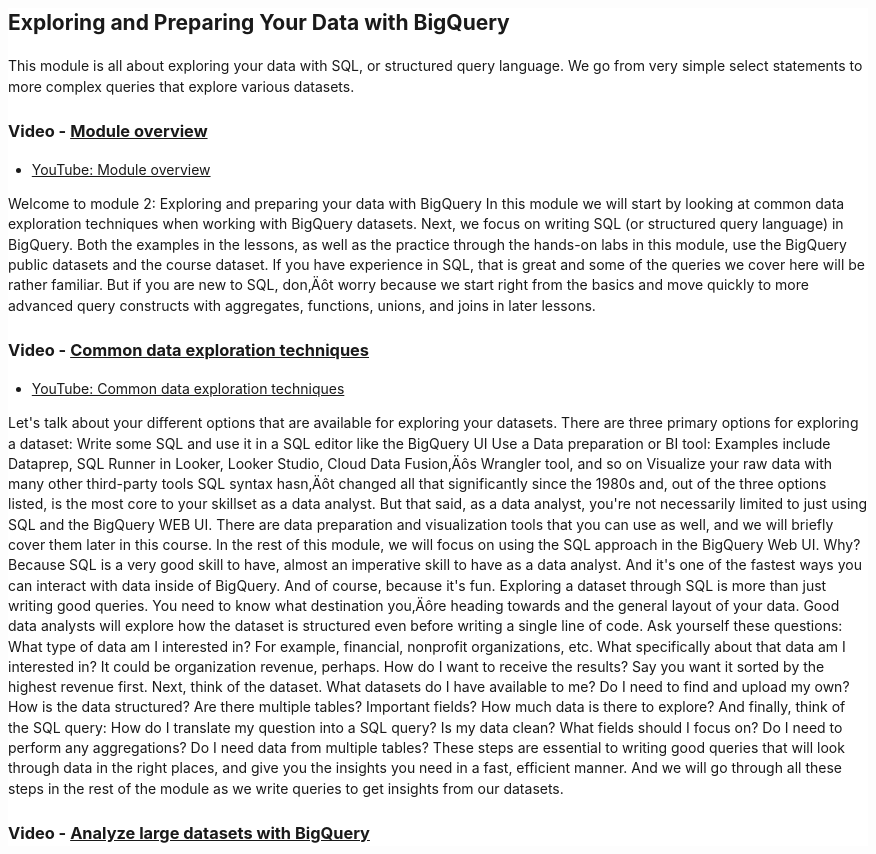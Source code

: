 ## Exploring and Preparing Your Data with BigQuery

This module is all about exploring your data with SQL, or structured query language. We go from very simple select statements to more complex queries that explore various datasets.

### Video - [Module overview](https://www.cloudskillsboost.google/course_templates/865/video/523345)

- [YouTube: Module overview](https://www.youtube.com/watch?v=MabsGi1eSAc)

Welcome to module 2: Exploring and preparing your data with BigQuery In this module we will start by looking at common data exploration techniques when working with BigQuery datasets. Next, we focus on writing SQL (or structured query language) in BigQuery. Both the examples in the lessons, as well as the practice through the hands-on labs in this module, use the BigQuery public datasets and the course dataset. If you have experience in SQL, that is great and some of the queries we cover here will be rather familiar. But if you are new to SQL, don‚Äôt worry because we start right from the basics and move quickly to more advanced query constructs with aggregates, functions, unions, and joins in later lessons.

### Video - [Common data exploration techniques](https://www.cloudskillsboost.google/course_templates/865/video/523346)

- [YouTube: Common data exploration techniques](https://www.youtube.com/watch?v=mv0i47XkYpQ)

Let's talk about your different options that are available for exploring your datasets. There are three primary options for exploring a dataset: Write some SQL and use it in a SQL editor like the BigQuery UI Use a Data preparation or BI tool: Examples include Dataprep, SQL Runner in Looker, Looker Studio, Cloud Data Fusion‚Äôs Wrangler tool, and so on Visualize your raw data with many other third-party tools SQL syntax hasn‚Äôt changed all that significantly since the 1980s and, out of the three options listed, is the most core to your skillset as a data analyst. But that said, as a data analyst, you're not necessarily limited to just using SQL and the BigQuery WEB UI. There are data preparation and visualization tools that you can use as well, and we will briefly cover them later in this course. In the rest of this module, we will focus on using the SQL approach in the BigQuery Web UI. Why? Because SQL is a very good skill to have, almost an imperative skill to have as a data analyst. And it's one of the fastest ways you can interact with data inside of BigQuery. And of course, because it's fun. Exploring a dataset through SQL is more than just writing good queries. You need to know what destination you‚Äôre heading towards and the general layout of your data. Good data analysts will explore how the dataset is structured even before writing a single line of code. Ask yourself these questions: What type of data am I interested in? For example, financial, nonprofit organizations, etc. What specifically about that data am I interested in? It could be organization revenue, perhaps. How do I want to receive the results? Say you want it sorted by the highest revenue first. Next, think of the dataset. What datasets do I have available to me? Do I need to find and upload my own? How is the data structured? Are there multiple tables? Important fields? How much data is there to explore? And finally, think of the SQL query: How do I translate my question into a SQL query? Is my data clean? What fields should I focus on? Do I need to perform any aggregations? Do I need data from multiple tables? These steps are essential to writing good queries that will look through data in the right places, and give you the insights you need in a fast, efficient manner. And we will go through all these steps in the rest of the module as we write queries to get insights from our datasets.

### Video - [Analyze large datasets with BigQuery](https://www.cloudskillsboost.google/course_templates/865/video/523347)
